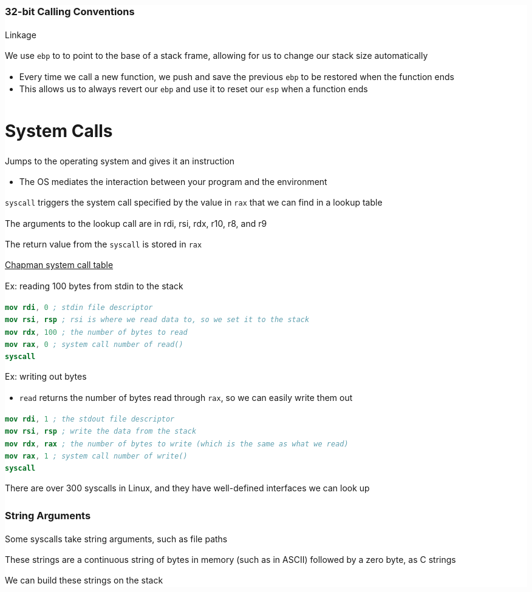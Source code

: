 ### 32-bit Calling Conventions

Linkage

We use `ebp` to to point to the base of a stack frame, allowing for us to change our stack size automatically

- Every time we call a new function, we push and save the previous `ebp` to be restored when the function ends
- This allows us to always revert our `ebp` and use it to reset our `esp` when a function ends

# System Calls

Jumps to the operating system and gives it an instruction

- The OS mediates the interaction between your program and the environment

`syscall` triggers the system call specified by the value in `rax` that we can find in a lookup table

The arguments to the lookup call are in rdi, rsi, rdx, r10, r8, and r9

The return value from the `syscall` is stored in `rax`

[Chapman system call table](http://blog.rchapman.org/posts/Linux_System_Call_Table_for_x86_64/)

Ex: reading 100 bytes from stdin to the stack

```nasm
mov rdi, 0 ; stdin file descriptor
mov rsi, rsp ; rsi is where we read data to, so we set it to the stack
mov rdx, 100 ; the number of bytes to read
mov rax, 0 ; system call number of read()
syscall
```

Ex: writing out bytes

- `read` returns the number of bytes read through `rax`, so we can easily write them out

```nasm
mov rdi, 1 ; the stdout file descriptor
mov rsi, rsp ; write the data from the stack
mov rdx, rax ; the number of bytes to write (which is the same as what we read)
mov rax, 1 ; system call number of write()
syscall
```

There are over 300 syscalls in Linux, and they have well-defined interfaces we can look up

### String Arguments

Some syscalls take string arguments, such as file paths

These strings are a continuous string of bytes in memory (such as in ASCII) followed by a zero byte, as C strings

We can build these strings on the stack
